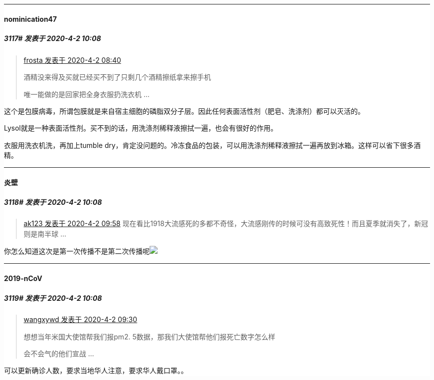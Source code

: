 
*****

####  nominication47  
##### 3117#       发表于 2020-4-2 10:08



<blockquote><a href="httphttps://bbs.saraba1st.com/2b/forum.php?mod=redirect&amp;goto=findpost&amp;pid=46951320&amp;ptid=1921823" target="_blank">frosta 发表于 2020-4-2 08:40</a>

酒精没来得及买就已经买不到了只剩几个酒精擦纸拿来擦手机


唯一能做的是回家把全身衣服扔洗衣机 ...</blockquote>
这个是包膜病毒，所谓包膜就是来自宿主细胞的磷脂双分子层。因此任何表面活性剂（肥皂、洗涤剂）都可以灭活的。

Lysol就是一种表面活性剂。买不到的话，用洗涤剂稀释液擦拭一遍，也会有很好的作用。

衣服用洗衣机洗，再加上tumble dry，肯定没问题的。冷冻食品的包装，可以用洗涤剂稀释液擦拭一遍再放到冰箱。这样可以省下很多酒精。







*****

####  炎壁  
##### 3118#       发表于 2020-4-2 10:08



<blockquote><a href="httphttps://bbs.saraba1st.com/2b/forum.php?mod=redirect&amp;goto=findpost&amp;pid=46952174&amp;ptid=1921823" target="_blank">ak123 发表于 2020-4-2 09:58</a>
现在看比1918大流感死的多都不奇怪，大流感刚传的时候可没有高致死性！而且夏季就消失了，新冠则是南半球 ...</blockquote>
你怎么知道这次是第一次传播不是第二次传播呢<img src="https://static.saraba1st.com/image/smiley/face2017/035.png" referrerpolicy="no-referrer">







*****

####  2019-nCoV  
##### 3119#       发表于 2020-4-2 10:08



<blockquote><a href="httphttps://bbs.saraba1st.com/2b/forum.php?mod=redirect&amp;goto=findpost&amp;pid=46951810&amp;ptid=1921823" target="_blank">wangxywd 发表于 2020-4-2 09:30</a>

想想当年米国大使馆帮我们报pm2. 5数据，那我们大使馆帮他们报死亡数字怎么样

会不会气的他们宣战 ...</blockquote>
可以更新确诊人数，要求当地华人注意，要求华人戴口罩。。






